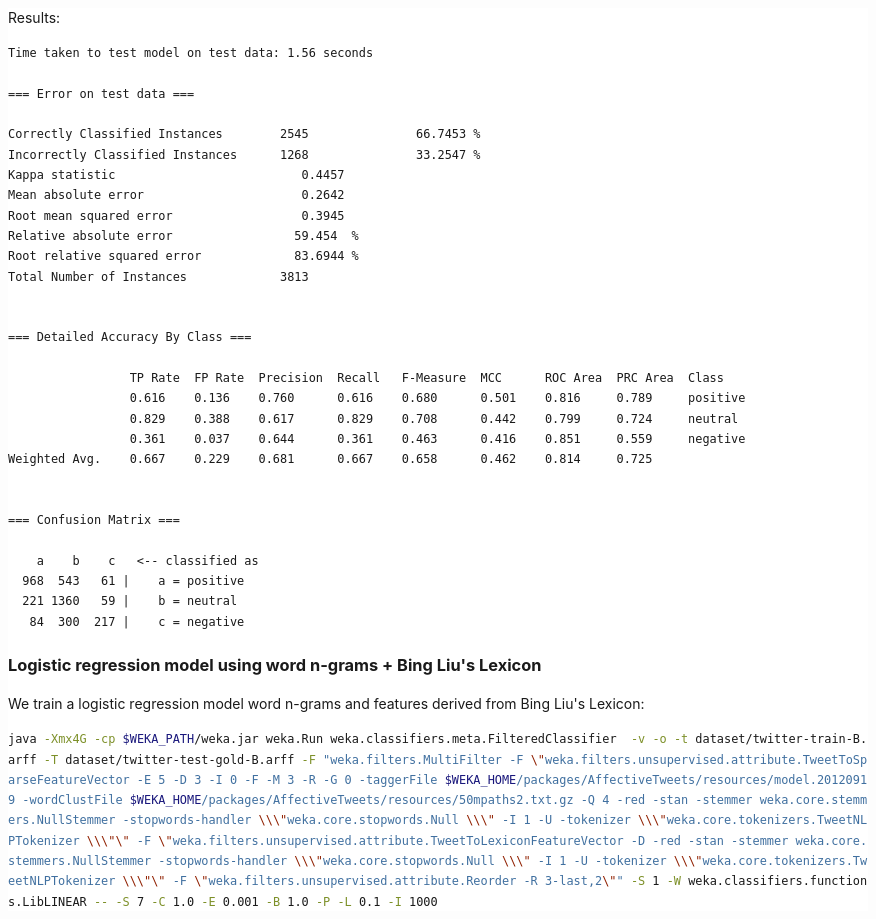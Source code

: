 



Results:

```
Time taken to test model on test data: 1.56 seconds

=== Error on test data ===

Correctly Classified Instances        2545               66.7453 %
Incorrectly Classified Instances      1268               33.2547 %
Kappa statistic                          0.4457
Mean absolute error                      0.2642
Root mean squared error                  0.3945
Relative absolute error                 59.454  %
Root relative squared error             83.6944 %
Total Number of Instances             3813     


=== Detailed Accuracy By Class ===

                 TP Rate  FP Rate  Precision  Recall   F-Measure  MCC      ROC Area  PRC Area  Class
                 0.616    0.136    0.760      0.616    0.680      0.501    0.816     0.789     positive
                 0.829    0.388    0.617      0.829    0.708      0.442    0.799     0.724     neutral
                 0.361    0.037    0.644      0.361    0.463      0.416    0.851     0.559     negative
Weighted Avg.    0.667    0.229    0.681      0.667    0.658      0.462    0.814     0.725     


=== Confusion Matrix ===

    a    b    c   <-- classified as
  968  543   61 |    a = positive
  221 1360   59 |    b = neutral
   84  300  217 |    c = negative

```



### Logistic regression model using word n-grams +  Bing Liu's Lexicon 

We train a logistic regression model word n-grams and features derived from Bing Liu's Lexicon:

```bash
java -Xmx4G -cp $WEKA_PATH/weka.jar weka.Run weka.classifiers.meta.FilteredClassifier  -v -o -t dataset/twitter-train-B.arff -T dataset/twitter-test-gold-B.arff -F "weka.filters.MultiFilter -F \"weka.filters.unsupervised.attribute.TweetToSparseFeatureVector -E 5 -D 3 -I 0 -F -M 3 -R -G 0 -taggerFile $WEKA_HOME/packages/AffectiveTweets/resources/model.20120919 -wordClustFile $WEKA_HOME/packages/AffectiveTweets/resources/50mpaths2.txt.gz -Q 4 -red -stan -stemmer weka.core.stemmers.NullStemmer -stopwords-handler \\\"weka.core.stopwords.Null \\\" -I 1 -U -tokenizer \\\"weka.core.tokenizers.TweetNLPTokenizer \\\"\" -F \"weka.filters.unsupervised.attribute.TweetToLexiconFeatureVector -D -red -stan -stemmer weka.core.stemmers.NullStemmer -stopwords-handler \\\"weka.core.stopwords.Null \\\" -I 1 -U -tokenizer \\\"weka.core.tokenizers.TweetNLPTokenizer \\\"\" -F \"weka.filters.unsupervised.attribute.Reorder -R 3-last,2\"" -S 1 -W weka.classifiers.functions.LibLINEAR -- -S 7 -C 1.0 -E 0.001 -B 1.0 -P -L 0.1 -I 1000
```
